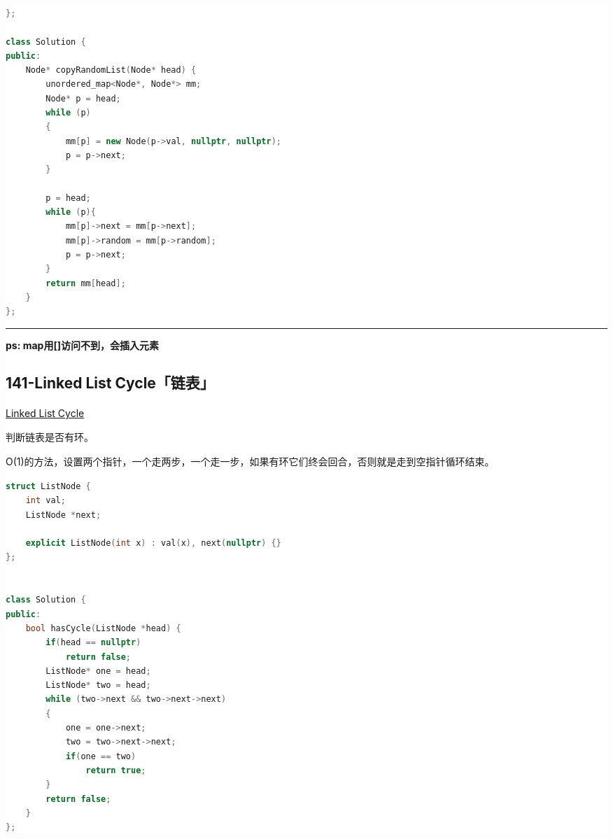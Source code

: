 ```c++
};

class Solution {
public:
    Node* copyRandomList(Node* head) {
        unordered_map<Node*, Node*> mm;
        Node* p = head;
        while (p)
        {
            mm[p] = new Node(p->val, nullptr, nullptr);
            p = p->next;
        }

        p = head;
        while (p){
            mm[p]->next = mm[p->next];
            mm[p]->random = mm[p->random];
            p = p->next;
        }
        return mm[head];
    }
};
```

---

**ps: map用[]访问不到，会插入元素**

## 141-Linked List Cycle「链表」

[Linked List Cycle](https://leetcode.com/problems/linked-list-cycle/)

判断链表是否有环。

O(1)的方法，设置两个指针，一个走两步，一个走一步，如果有环它们终会回合，否则就是走到空指针循环结束。

```c++
struct ListNode {
    int val;
    ListNode *next;

    explicit ListNode(int x) : val(x), next(nullptr) {}
};


class Solution {
public:
    bool hasCycle(ListNode *head) {
        if(head == nullptr)
            return false;
        ListNode* one = head;
        ListNode* two = head;
        while (two->next && two->next->next)
        {
            one = one->next;
            two = two->next->next;
            if(one == two)
                return true;
        }
        return false;
    }
};
```
